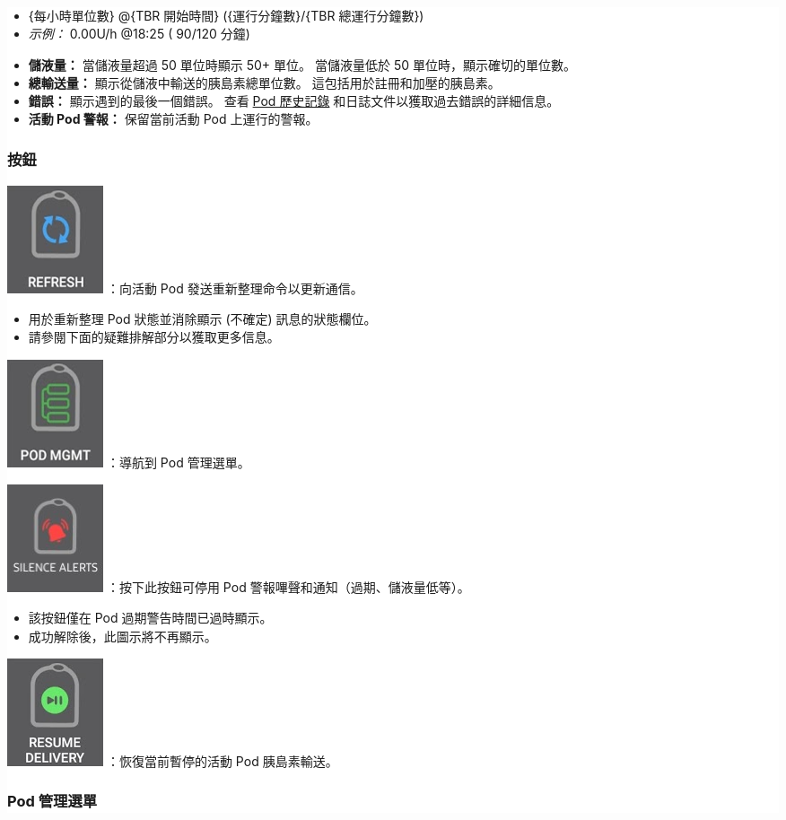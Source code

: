    - {每小時單位數} @{TBR 開始時間} ({運行分鐘數}/{TBR 總運行分鐘數})
   - *示例：* 0.00U/h @18:25 ( 90/120 分鐘)

* **儲液量：** 當儲液量超過 50 單位時顯示 50+ 單位。 當儲液量低於 50 單位時，顯示確切的單位數。
* **總輸送量：** 顯示從儲液中輸送的胰島素總單位數。 這包括用於註冊和加壓的胰島素。
* **錯誤：** 顯示遇到的最後一個錯誤。 查看 [Pod 歷史記錄](OmnipodDASH-view-pod-history) 和日誌文件以獲取過去錯誤的詳細信息。
*  **活動 Pod 警報：** 保留當前活動 Pod 上運行的警報。

### 按鈕


![重新整理圖示](../images/DASH_images/Refresh_LOGO.png) ：向活動 Pod 發送重新整理命令以更新通信。

   * 用於重新整理 Pod 狀態並消除顯示 (不確定) 訊息的狀態欄位。
   * 請參閱下面的疑難排解部分以獲取更多信息。

![POD 管理圖示](../images/DASH_images/POD_MGMT_LOGO.png) ：導航到 Pod 管理選單。

![警報消音圖示](../images/DASH_images/ack_alert_logo.png) ：按下此按鈕可停用 Pod 警報嗶聲和通知（過期、儲液量低等）。

   * 該按鈕僅在 Pod 過期警告時間已過時顯示。
   * 成功解除後，此圖示將不再顯示。

![恢復圖示](../images/DASH_images/DASH_tab_icons/RESUME_Icon.png) ：恢復當前暫停的活動 Pod 胰島素輸送。

### Pod 管理選單
